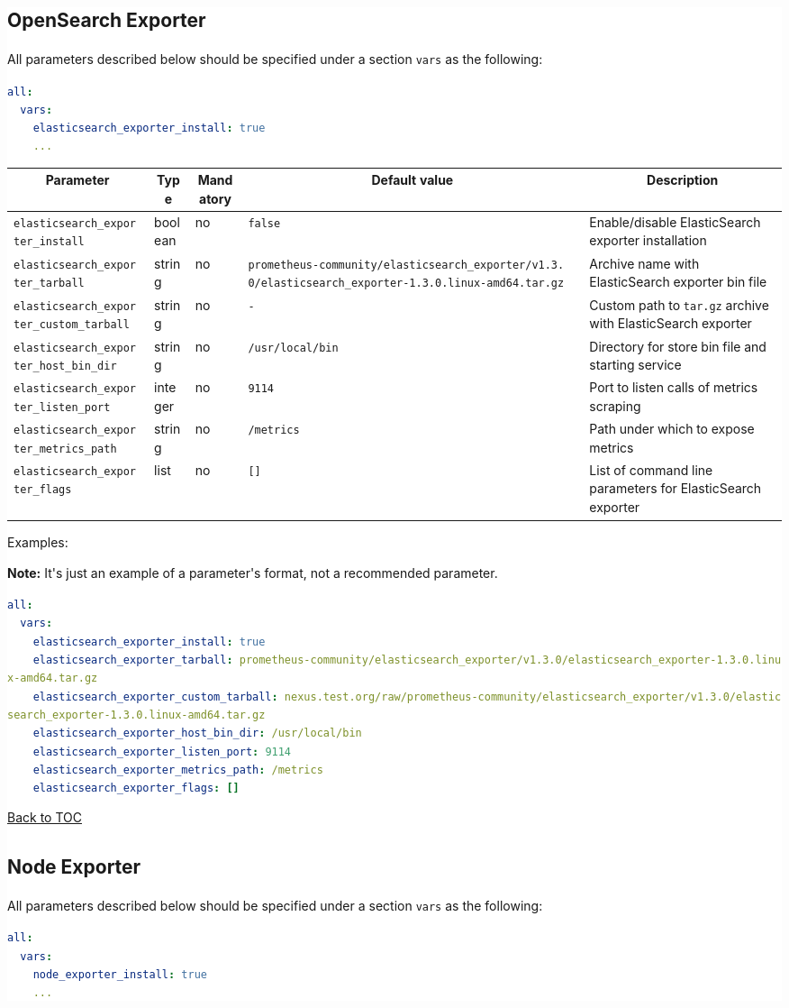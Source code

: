 ## OpenSearch Exporter

All parameters described below should be specified under a section `vars` as the following:

```yaml
all:
  vars:
    elasticsearch_exporter_install: true
    ...
```


| Parameter                               | Type    | Mandatory | Default value                                                                                        | Description                                                 |
| --------------------------------------- | ------- | --------- | ---------------------------------------------------------------------------------------------------- | ----------------------------------------------------------- |
| `elasticsearch_exporter_install`        | boolean | no        | `false`                                                                                              | Enable/disable ElasticSearch exporter installation          |
| `elasticsearch_exporter_tarball`        | string  | no        | `prometheus-community/elasticsearch_exporter/v1.3.0/elasticsearch_exporter-1.3.0.linux-amd64.tar.gz` | Archive name with ElasticSearch exporter bin file           |
| `elasticsearch_exporter_custom_tarball` | string  | no        | `-`                                                                                                  | Custom path to `tar.gz` archive with ElasticSearch exporter |
| `elasticsearch_exporter_host_bin_dir`   | string  | no        | `/usr/local/bin`                                                                                     | Directory for store bin file and starting service           |
| `elasticsearch_exporter_listen_port`    | integer | no        | `9114`                                                                                               | Port to listen calls of metrics scraping                    |
| `elasticsearch_exporter_metrics_path`   | string  | no        | `/metrics`                                                                                           | Path under which to expose metrics                          |
| `elasticsearch_exporter_flags`          | list    | no        | `[]`                                                                                                 | List of command line parameters for ElasticSearch exporter  |


Examples:

**Note:** It's just an example of a parameter's format, not a recommended parameter.

```yaml
all:
  vars:
    elasticsearch_exporter_install: true
    elasticsearch_exporter_tarball: prometheus-community/elasticsearch_exporter/v1.3.0/elasticsearch_exporter-1.3.0.linux-amd64.tar.gz
    elasticsearch_exporter_custom_tarball: nexus.test.org/raw/prometheus-community/elasticsearch_exporter/v1.3.0/elasticsearch_exporter-1.3.0.linux-amd64.tar.gz
    elasticsearch_exporter_host_bin_dir: /usr/local/bin
    elasticsearch_exporter_listen_port: 9114
    elasticsearch_exporter_metrics_path: /metrics
    elasticsearch_exporter_flags: []
```

[Back to TOC](#table-of-content)

## Node Exporter

All parameters described below should be specified under a section `vars` as the following:

```yaml
all:
  vars:
    node_exporter_install: true
    ...
```
